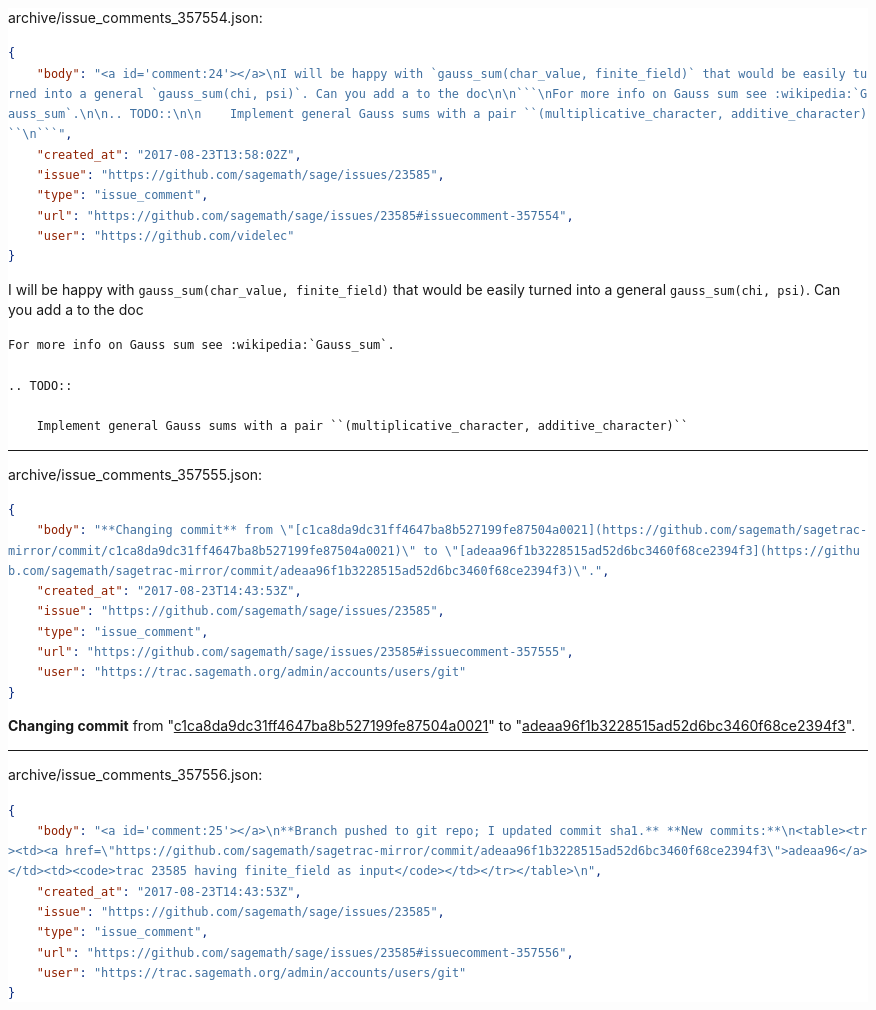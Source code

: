 archive/issue_comments_357554.json:
```json
{
    "body": "<a id='comment:24'></a>\nI will be happy with `gauss_sum(char_value, finite_field)` that would be easily turned into a general `gauss_sum(chi, psi)`. Can you add a to the doc\n\n```\nFor more info on Gauss sum see :wikipedia:`Gauss_sum`.\n\n.. TODO::\n\n    Implement general Gauss sums with a pair ``(multiplicative_character, additive_character)``\n```",
    "created_at": "2017-08-23T13:58:02Z",
    "issue": "https://github.com/sagemath/sage/issues/23585",
    "type": "issue_comment",
    "url": "https://github.com/sagemath/sage/issues/23585#issuecomment-357554",
    "user": "https://github.com/videlec"
}
```

<a id='comment:24'></a>
I will be happy with `gauss_sum(char_value, finite_field)` that would be easily turned into a general `gauss_sum(chi, psi)`. Can you add a to the doc

```
For more info on Gauss sum see :wikipedia:`Gauss_sum`.

.. TODO::

    Implement general Gauss sums with a pair ``(multiplicative_character, additive_character)``
```



---

archive/issue_comments_357555.json:
```json
{
    "body": "**Changing commit** from \"[c1ca8da9dc31ff4647ba8b527199fe87504a0021](https://github.com/sagemath/sagetrac-mirror/commit/c1ca8da9dc31ff4647ba8b527199fe87504a0021)\" to \"[adeaa96f1b3228515ad52d6bc3460f68ce2394f3](https://github.com/sagemath/sagetrac-mirror/commit/adeaa96f1b3228515ad52d6bc3460f68ce2394f3)\".",
    "created_at": "2017-08-23T14:43:53Z",
    "issue": "https://github.com/sagemath/sage/issues/23585",
    "type": "issue_comment",
    "url": "https://github.com/sagemath/sage/issues/23585#issuecomment-357555",
    "user": "https://trac.sagemath.org/admin/accounts/users/git"
}
```

**Changing commit** from "[c1ca8da9dc31ff4647ba8b527199fe87504a0021](https://github.com/sagemath/sagetrac-mirror/commit/c1ca8da9dc31ff4647ba8b527199fe87504a0021)" to "[adeaa96f1b3228515ad52d6bc3460f68ce2394f3](https://github.com/sagemath/sagetrac-mirror/commit/adeaa96f1b3228515ad52d6bc3460f68ce2394f3)".



---

archive/issue_comments_357556.json:
```json
{
    "body": "<a id='comment:25'></a>\n**Branch pushed to git repo; I updated commit sha1.** **New commits:**\n<table><tr><td><a href=\"https://github.com/sagemath/sagetrac-mirror/commit/adeaa96f1b3228515ad52d6bc3460f68ce2394f3\">adeaa96</a></td><td><code>trac 23585 having finite_field as input</code></td></tr></table>\n",
    "created_at": "2017-08-23T14:43:53Z",
    "issue": "https://github.com/sagemath/sage/issues/23585",
    "type": "issue_comment",
    "url": "https://github.com/sagemath/sage/issues/23585#issuecomment-357556",
    "user": "https://trac.sagemath.org/admin/accounts/users/git"
}
```
